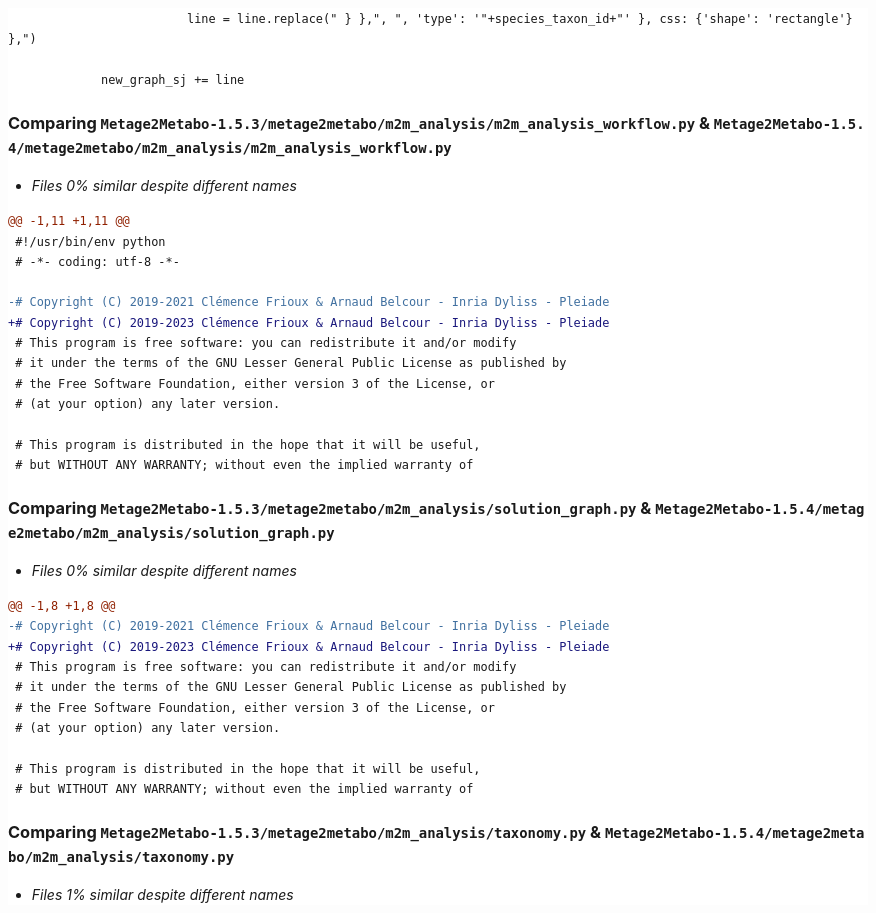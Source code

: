 ```diff
                         line = line.replace(" } },", ", 'type': '"+species_taxon_id+"' }, css: {'shape': 'rectangle'} },")
 
             new_graph_sj += line
```

### Comparing `Metage2Metabo-1.5.3/metage2metabo/m2m_analysis/m2m_analysis_workflow.py` & `Metage2Metabo-1.5.4/metage2metabo/m2m_analysis/m2m_analysis_workflow.py`

 * *Files 0% similar despite different names*

```diff
@@ -1,11 +1,11 @@
 #!/usr/bin/env python
 # -*- coding: utf-8 -*-
 
-# Copyright (C) 2019-2021 Clémence Frioux & Arnaud Belcour - Inria Dyliss - Pleiade
+# Copyright (C) 2019-2023 Clémence Frioux & Arnaud Belcour - Inria Dyliss - Pleiade
 # This program is free software: you can redistribute it and/or modify
 # it under the terms of the GNU Lesser General Public License as published by
 # the Free Software Foundation, either version 3 of the License, or
 # (at your option) any later version.
 
 # This program is distributed in the hope that it will be useful,
 # but WITHOUT ANY WARRANTY; without even the implied warranty of
```

### Comparing `Metage2Metabo-1.5.3/metage2metabo/m2m_analysis/solution_graph.py` & `Metage2Metabo-1.5.4/metage2metabo/m2m_analysis/solution_graph.py`

 * *Files 0% similar despite different names*

```diff
@@ -1,8 +1,8 @@
-# Copyright (C) 2019-2021 Clémence Frioux & Arnaud Belcour - Inria Dyliss - Pleiade
+# Copyright (C) 2019-2023 Clémence Frioux & Arnaud Belcour - Inria Dyliss - Pleiade
 # This program is free software: you can redistribute it and/or modify
 # it under the terms of the GNU Lesser General Public License as published by
 # the Free Software Foundation, either version 3 of the License, or
 # (at your option) any later version.
 
 # This program is distributed in the hope that it will be useful,
 # but WITHOUT ANY WARRANTY; without even the implied warranty of
```

### Comparing `Metage2Metabo-1.5.3/metage2metabo/m2m_analysis/taxonomy.py` & `Metage2Metabo-1.5.4/metage2metabo/m2m_analysis/taxonomy.py`

 * *Files 1% similar despite different names*
